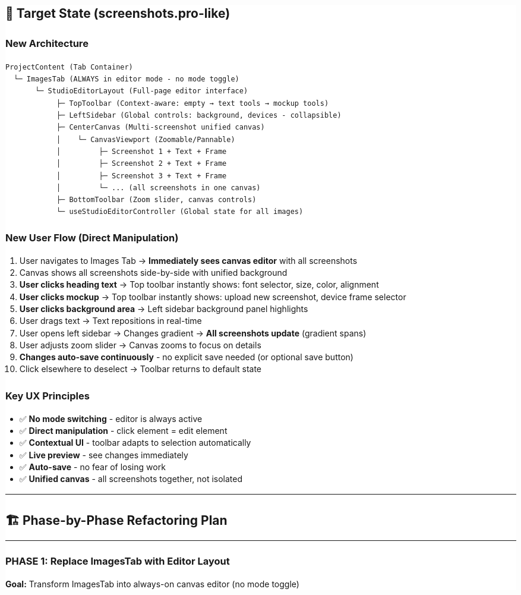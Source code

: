 
## 🎨 **Target State (screenshots.pro-like)**

### New Architecture
```
ProjectContent (Tab Container)
  └─ ImagesTab (ALWAYS in editor mode - no mode toggle)
       └─ StudioEditorLayout (Full-page editor interface)
            ├─ TopToolbar (Context-aware: empty → text tools → mockup tools)
            ├─ LeftSidebar (Global controls: background, devices - collapsible)
            ├─ CenterCanvas (Multi-screenshot unified canvas)
            │    └─ CanvasViewport (Zoomable/Pannable)
            │         ├─ Screenshot 1 + Text + Frame
            │         ├─ Screenshot 2 + Text + Frame
            │         ├─ Screenshot 3 + Text + Frame
            │         └─ ... (all screenshots in one canvas)
            ├─ BottomToolbar (Zoom slider, canvas controls)
            └─ useStudioEditorController (Global state for all images)
```

### New User Flow (Direct Manipulation)
1. User navigates to Images Tab → **Immediately sees canvas editor** with all screenshots
2. Canvas shows all screenshots side-by-side with unified background
3. **User clicks heading text** → Top toolbar instantly shows: font selector, size, color, alignment
4. **User clicks mockup** → Top toolbar instantly shows: upload new screenshot, device frame selector
5. **User clicks background area** → Left sidebar background panel highlights
6. User drags text → Text repositions in real-time
7. User opens left sidebar → Changes gradient → **All screenshots update** (gradient spans)
8. User adjusts zoom slider → Canvas zooms to focus on details
9. **Changes auto-save continuously** - no explicit save needed (or optional save button)
10. Click elsewhere to deselect → Toolbar returns to default state

### Key UX Principles
- ✅ **No mode switching** - editor is always active
- ✅ **Direct manipulation** - click element = edit element
- ✅ **Contextual UI** - toolbar adapts to selection automatically
- ✅ **Live preview** - see changes immediately
- ✅ **Auto-save** - no fear of losing work
- ✅ **Unified canvas** - all screenshots together, not isolated

---

## 🏗️ **Phase-by-Phase Refactoring Plan**

---

### **PHASE 1: Replace ImagesTab with Editor Layout** 
**Goal:** Transform ImagesTab into always-on canvas editor (no mode toggle)

